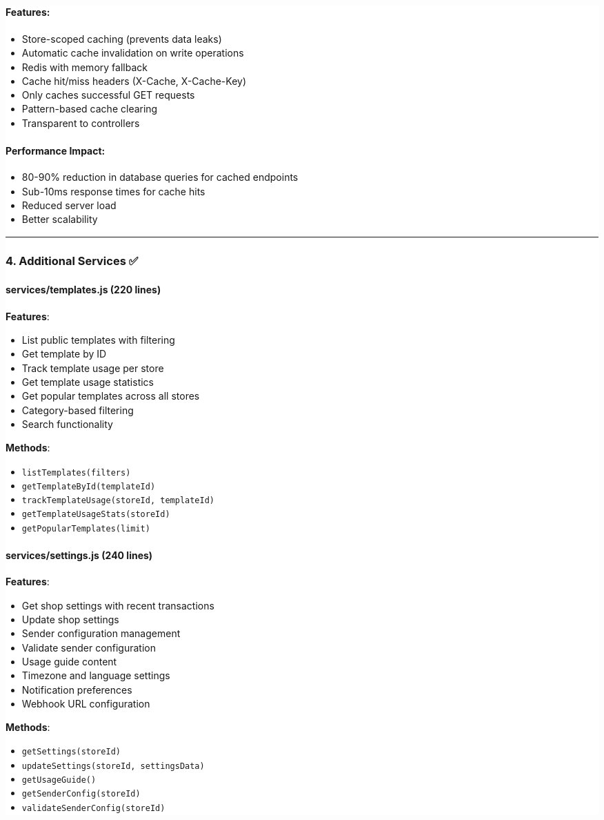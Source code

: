 #### **Features**:
- Store-scoped caching (prevents data leaks)
- Automatic cache invalidation on write operations
- Redis with memory fallback
- Cache hit/miss headers (X-Cache, X-Cache-Key)
- Only caches successful GET requests
- Pattern-based cache clearing
- Transparent to controllers

#### **Performance Impact**:
- 80-90% reduction in database queries for cached endpoints
- Sub-10ms response times for cache hits
- Reduced server load
- Better scalability

---

### 4. Additional Services ✅

#### **services/templates.js** (220 lines)
**Features**:
- List public templates with filtering
- Get template by ID
- Track template usage per store
- Get template usage statistics
- Get popular templates across all stores
- Category-based filtering
- Search functionality

**Methods**:
- `listTemplates(filters)`
- `getTemplateById(templateId)`
- `trackTemplateUsage(storeId, templateId)`
- `getTemplateUsageStats(storeId)`
- `getPopularTemplates(limit)`

#### **services/settings.js** (240 lines)
**Features**:
- Get shop settings with recent transactions
- Update shop settings
- Sender configuration management
- Validate sender configuration
- Usage guide content
- Timezone and language settings
- Notification preferences
- Webhook URL configuration

**Methods**:
- `getSettings(storeId)`
- `updateSettings(storeId, settingsData)`
- `getUsageGuide()`
- `getSenderConfig(storeId)`
- `validateSenderConfig(storeId)`
